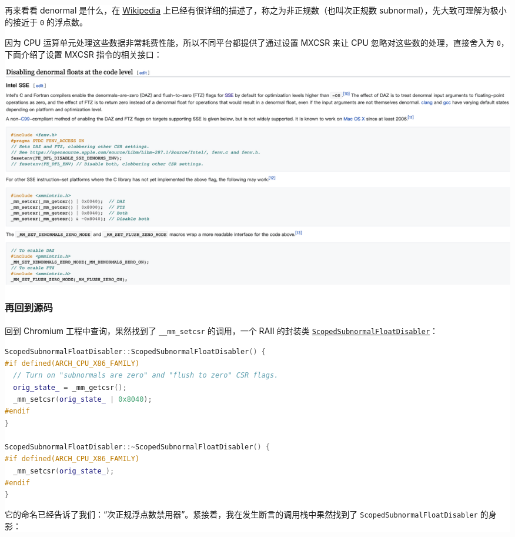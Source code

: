 再来看看 denormal 是什么，在 [Wikipedia](https://en.wikipedia.org/wiki/Denormal_number) 上已经有很详细的描述了，称之为非正规数（也叫次正规数 subnormal），先大致可理解为极小的接近于 `0` 的浮点数。

因为 CPU 运算单元处理这些数据非常耗费性能，所以不同平台都提供了通过设置 MXCSR 来让 CPU 忽略对这些数的处理，直接舍入为 `0`，下面介绍了设置 MXCSR 指令的相关接口：

![Denormal_number](Chromium-Floating-Number-Crash/Denormal_number.png)

### 再回到源码

回到 Chromium 工程中查询，果然找到了 `__mm_setcsr` 的调用，一个 RAII 的封装类 [`ScopedSubnormalFloatDisabler`](https://source.chromium.org/chromium/chromium/src/+/a9563a849fc62ce0be68cb60fe740d48eff397a3:cc/base/math_util.cc;l=812)：

``` cpp
ScopedSubnormalFloatDisabler::ScopedSubnormalFloatDisabler() {
#if defined(ARCH_CPU_X86_FAMILY)
  // Turn on "subnormals are zero" and "flush to zero" CSR flags.
  orig_state_ = _mm_getcsr();
  _mm_setcsr(orig_state_ | 0x8040);
#endif
}

ScopedSubnormalFloatDisabler::~ScopedSubnormalFloatDisabler() {
#if defined(ARCH_CPU_X86_FAMILY)
  _mm_setcsr(orig_state_);
#endif
}
```

它的命名已经告诉了我们：“次正规浮点数禁用器”。紧接着，我在发生断言的调用栈中果然找到了 `ScopedSubnormalFloatDisabler` 的身影：
